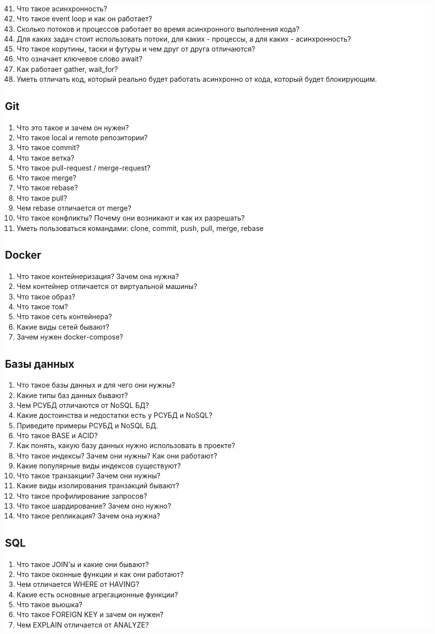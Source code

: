41. Что такое асинхронность?
42. Что такое event loop и как он работает?
43. Сколько потоков и процессов работает во время асинхронного выполнения кода?
44. Для каких задач стоит использовать потоки, для каких - процессы, а для каких - асинхронность?
45. Что такое корутины, таски и футуры и чем друг от друга отличаются?
46. Что означает ключевое слово await?
47. Как работает gather, wait_for?
48. Уметь отличать код, который реально будет работать асинхронно от кода, который будет блокирующим.

## Git
1. Что это такое и зачем он нужен?
2. Что такое local и remote репозитории?
3. Что такое commit?
4. Что такое ветка?
5. Что такое pull-request / merge-request?
6. Что такое merge?
7. Что такое rebase?
8. Что такое pull?
9. Чем rebase отличается от merge?
10. Что такое конфликты? Почему они возникают и как их разрешать?
11. Уметь пользоваться командами: clone, commit, push, pull, merge, rebase

## Docker
1. Что такое контейнеризация? Зачем она нужна?
2. Чем контейнер отличается от виртуальной машины?
3. Что такое образ?
4. Что такое том?
5. Что такое сеть контейнера?
6. Какие виды сетей бывают?
7. Зачем нужен docker-compose?

## Базы данных
1. Что такое базы данных и для чего они нужны?
2. Какие типы баз данных бывают?
3. Чем РСУБД отличаются от NoSQL БД?
4. Какие достоинства и недостатки есть у РСУБД и NoSQL?
5. Приведите примеры РСУБД и NoSQL БД.
6. Что такое BASE и ACID?
7. Как понять, какую базу данных нужно использовать в проекте?
8. Что такое индексы? Зачем они нужны? Как они работают?
9. Какие популярные виды индексов существуют?
10. Что такое транзакции? Зачем они нужны?
11. Какие виды изолирования транзакций бывают?
12. Что такое профилирование запросов?
13. Что такое шардирование? Зачем оно нужно?
14. Что такое репликация? Зачем она нужна?

## SQL
1. Что такое JOIN'ы и какие они бывают?
2. Что такое оконные функции и как они работают?
3. Чем отличается WHERE от HAVING?
4. Какие есть основные агрегационные функции?
5. Что такое вьюшка?
6. Что такое FOREIGN KEY и зачем он нужен?
7. Чем EXPLAIN отличается от ANALYZE?
